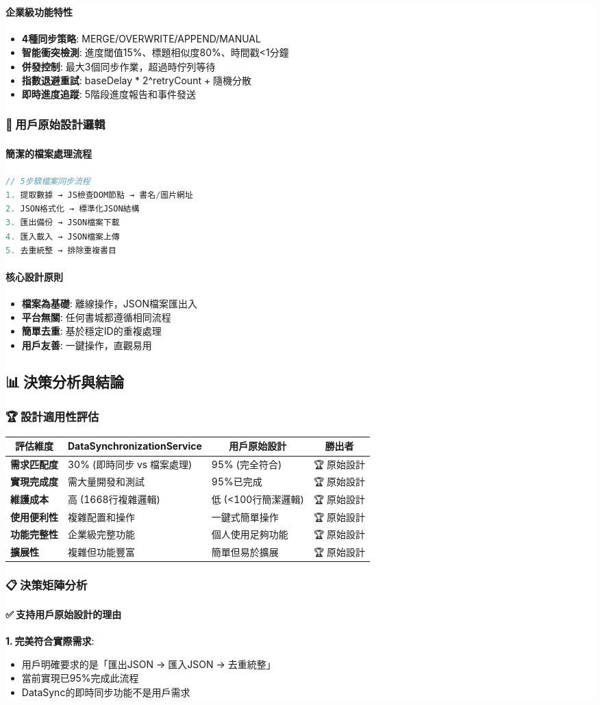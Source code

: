 #### 企業級功能特性

- **4種同步策略**: MERGE/OVERWRITE/APPEND/MANUAL
- **智能衝突檢測**: 進度閾值15%、標題相似度80%、時間戳<1分鐘
- **併發控制**: 最大3個同步作業，超過時佇列等待
- **指數退避重試**: baseDelay \* 2^retryCount + 隨機分散
- **即時進度追蹤**: 5階段進度報告和事件發送

### 🎯 用戶原始設計邏輯

#### 簡潔的檔案處理流程

```javascript
// 5步驟檔案同步流程
1. 提取數據 → JS檢查DOM節點 → 書名/圖片網址
2. JSON格式化 → 標準化JSON結構
3. 匯出備份 → JSON檔案下載
4. 匯入載入 → JSON檔案上傳
5. 去重統整 → 排除重複書目
```

#### 核心設計原則

- **檔案為基礎**: 離線操作，JSON檔案匯出入
- **平台無關**: 任何書城都遵循相同流程
- **簡單去重**: 基於穩定ID的重複處理
- **用戶友善**: 一鍵操作，直觀易用

## 📊 決策分析與結論

### 🏆 設計適用性評估

| 評估維度       | DataSynchronizationService | 用戶原始設計        | 勝出者      |
| -------------- | -------------------------- | ------------------- | ----------- |
| **需求匹配度** | 30% (即時同步 vs 檔案處理) | 95% (完全符合)      | 🏆 原始設計 |
| **實現完成度** | 需大量開發和測試           | 95%已完成           | 🏆 原始設計 |
| **維護成本**   | 高 (1668行複雜邏輯)        | 低 (<100行簡潔邏輯) | 🏆 原始設計 |
| **使用便利性** | 複雜配置和操作             | 一鍵式簡單操作      | 🏆 原始設計 |
| **功能完整性** | 企業級完整功能             | 個人使用足夠功能    | 🏆 原始設計 |
| **擴展性**     | 複雜但功能豐富             | 簡單但易於擴展      | 🏆 原始設計 |

### 📋 決策矩陣分析

#### ✅ 支持用戶原始設計的理由

**1. 完美符合實際需求**:

- 用戶明確要求的是「匯出JSON → 匯入JSON → 去重統整」
- 當前實現已95%完成此流程
- DataSync的即時同步功能不是用戶需求
